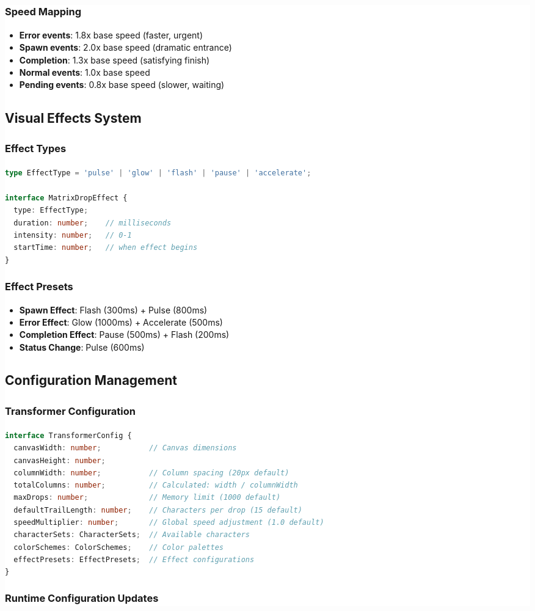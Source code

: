 ### Speed Mapping

- **Error events**: 1.8x base speed (faster, urgent)
- **Spawn events**: 2.0x base speed (dramatic entrance)
- **Completion**: 1.3x base speed (satisfying finish)
- **Normal events**: 1.0x base speed
- **Pending events**: 0.8x base speed (slower, waiting)

## Visual Effects System

### Effect Types

```typescript
type EffectType = 'pulse' | 'glow' | 'flash' | 'pause' | 'accelerate';

interface MatrixDropEffect {
  type: EffectType;
  duration: number;    // milliseconds
  intensity: number;   // 0-1
  startTime: number;   // when effect begins
}
```

### Effect Presets

- **Spawn Effect**: Flash (300ms) + Pulse (800ms)
- **Error Effect**: Glow (1000ms) + Accelerate (500ms)  
- **Completion Effect**: Pause (500ms) + Flash (200ms)
- **Status Change**: Pulse (600ms)

## Configuration Management

### Transformer Configuration

```typescript
interface TransformerConfig {
  canvasWidth: number;           // Canvas dimensions
  canvasHeight: number;
  columnWidth: number;           // Column spacing (20px default)
  totalColumns: number;          // Calculated: width / columnWidth
  maxDrops: number;              // Memory limit (1000 default)
  defaultTrailLength: number;    // Characters per drop (15 default)
  speedMultiplier: number;       // Global speed adjustment (1.0 default)
  characterSets: CharacterSets;  // Available characters
  colorSchemes: ColorSchemes;    // Color palettes
  effectPresets: EffectPresets;  // Effect configurations
}
```

### Runtime Configuration Updates
